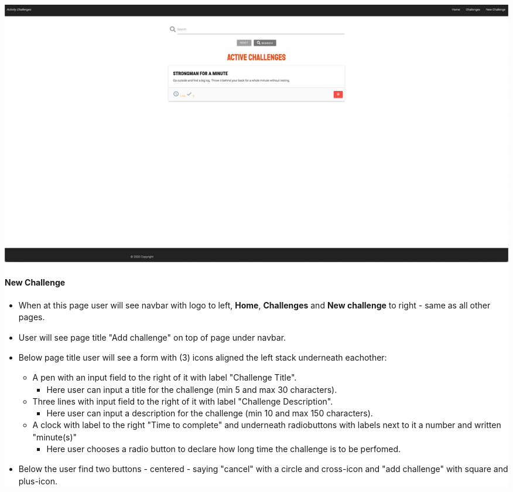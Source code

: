 ![Home](/static/img/screenshots_desktop/home(screenshot).png)

#### New Challenge

- When at this page user will see navbar with logo to left, **Home**, **Challenges** and **New challenge** to right - same as all other pages.

- User will see page title "Add challenge" on top of page under navbar.

- Below page title user will see a form with (3) icons aligned the left stack underneath eachother:
    - A pen with an input field to the right of it with label "Challenge Title".
        - Here user can input a title for the challenge (min 5 and max 30 characters).
    - Three lines with input field to the right of it with label "Challenge Description".
        - Here user can input a description for the challenge (min 10 and max 150 characters).
    - A clock with label to the right "Time to complete" and underneath radiobuttons with labels next to it a number and written "minute(s)"
        - Here user chooses a radio button to declare how long time the challenge is to be perfomed.

- Below the user find two buttons - centered - saying "cancel" with a circle and cross-icon and "add challenge" with square and plus-icon.

